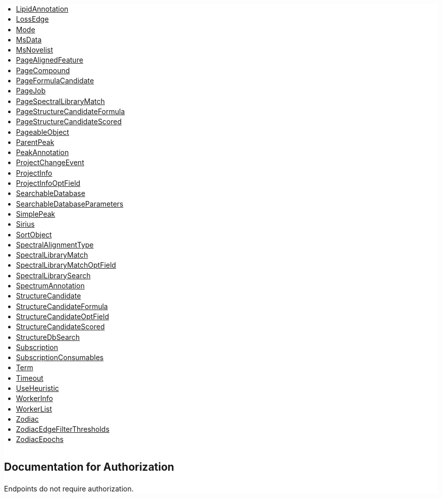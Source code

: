  - [LipidAnnotation](docs/LipidAnnotation.md)
 - [LossEdge](docs/LossEdge.md)
 - [Mode](docs/Mode.md)
 - [MsData](docs/MsData.md)
 - [MsNovelist](docs/MsNovelist.md)
 - [PageAlignedFeature](docs/PageAlignedFeature.md)
 - [PageCompound](docs/PageCompound.md)
 - [PageFormulaCandidate](docs/PageFormulaCandidate.md)
 - [PageJob](docs/PageJob.md)
 - [PageSpectralLibraryMatch](docs/PageSpectralLibraryMatch.md)
 - [PageStructureCandidateFormula](docs/PageStructureCandidateFormula.md)
 - [PageStructureCandidateScored](docs/PageStructureCandidateScored.md)
 - [PageableObject](docs/PageableObject.md)
 - [ParentPeak](docs/ParentPeak.md)
 - [PeakAnnotation](docs/PeakAnnotation.md)
 - [ProjectChangeEvent](docs/ProjectChangeEvent.md)
 - [ProjectInfo](docs/ProjectInfo.md)
 - [ProjectInfoOptField](docs/ProjectInfoOptField.md)
 - [SearchableDatabase](docs/SearchableDatabase.md)
 - [SearchableDatabaseParameters](docs/SearchableDatabaseParameters.md)
 - [SimplePeak](docs/SimplePeak.md)
 - [Sirius](docs/Sirius.md)
 - [SortObject](docs/SortObject.md)
 - [SpectralAlignmentType](docs/SpectralAlignmentType.md)
 - [SpectralLibraryMatch](docs/SpectralLibraryMatch.md)
 - [SpectralLibraryMatchOptField](docs/SpectralLibraryMatchOptField.md)
 - [SpectralLibrarySearch](docs/SpectralLibrarySearch.md)
 - [SpectrumAnnotation](docs/SpectrumAnnotation.md)
 - [StructureCandidate](docs/StructureCandidate.md)
 - [StructureCandidateFormula](docs/StructureCandidateFormula.md)
 - [StructureCandidateOptField](docs/StructureCandidateOptField.md)
 - [StructureCandidateScored](docs/StructureCandidateScored.md)
 - [StructureDbSearch](docs/StructureDbSearch.md)
 - [Subscription](docs/Subscription.md)
 - [SubscriptionConsumables](docs/SubscriptionConsumables.md)
 - [Term](docs/Term.md)
 - [Timeout](docs/Timeout.md)
 - [UseHeuristic](docs/UseHeuristic.md)
 - [WorkerInfo](docs/WorkerInfo.md)
 - [WorkerList](docs/WorkerList.md)
 - [Zodiac](docs/Zodiac.md)
 - [ZodiacEdgeFilterThresholds](docs/ZodiacEdgeFilterThresholds.md)
 - [ZodiacEpochs](docs/ZodiacEpochs.md)


## Documentation for Authorization

Endpoints do not require authorization.


